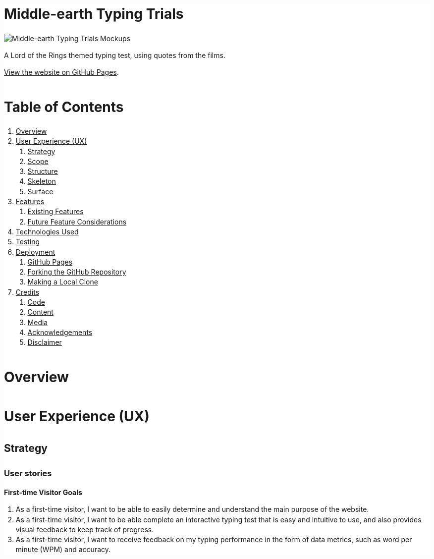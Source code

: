 # Middle-earth Typing Trials

![Middle-earth Typing Trials Mockups](https://jordancrouch.github.io/middle-earth-typing-trials/assets/mockups/middle-earth-typing-trials-mockups.jpg)

A Lord of the Rings themed typing test, using quotes from the films.

[View the website on GitHub Pages](https://jordancrouch.github.io/middle-earth-typing-trials/index.html).

# Table of Contents

1.  [Overview](#overview)
2.  [User Experience (UX)](#user-experience-ux)
    1.  [Strategy](#strategy)
    2.  [Scope](#scope)
    3.  [Structure](#structure)
    4.  [Skeleton](#skeleton)
    5.  [Surface](#surface)
3.  [Features](#features)
    1.  [Existing Features](#existing-features)
    2.  [Future Feature Considerations](#future-feature-considerations)
4.  [Technologies Used](#technologies-used)
5.  [Testing](#testing)
6.  [Deployment](#deployment)
    1.  [GitHub Pages](#github-pages)
    2.  [Forking the GitHub Repository](#forking-the-github-repository)
    3.  [Making a Local Clone](#making-a-local-clone)
7.  [Credits](#credits)
    1.  [Code](#code)
    2.  [Content](#content)
    3.  [Media](#media)
    4.  [Acknowledgements](#acknowledgements)
    5.  [Disclaimer](#disclaimer)

# Overview

# User Experience (UX)

## Strategy

### User stories

**First-time Visitor Goals**

1. As a first-time visitor, I want to be able to easily determine and understand the main purpose of the website.
2. As a first-time visitor, I want to be able complete an interactive typing test that is easy and intuitive to use, and also provides visual feedback to keep track of progress.
3. As a first-time visitor, I want to receive feedback on my typing performance in the form of data metrics, such as word per minute (WPM) and accuracy.
